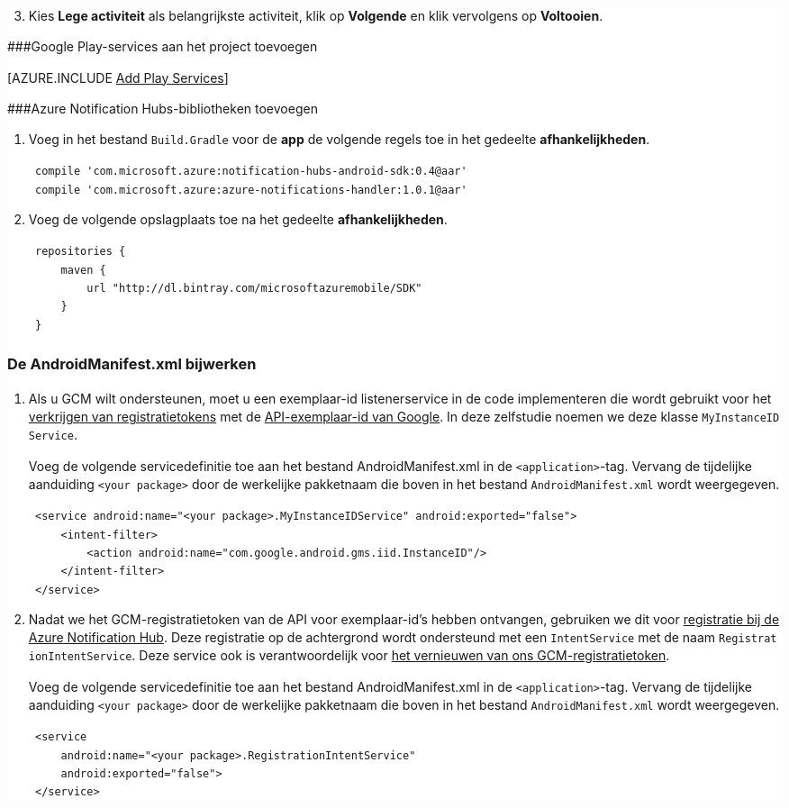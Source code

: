 3. Kies **Lege activiteit** als belangrijkste activiteit, klik op **Volgende** en klik vervolgens op **Voltooien**.

###Google Play-services aan het project toevoegen

[AZURE.INCLUDE [Add Play Services](../../includes/notification-hubs-android-studio-add-google-play-services.md)]

###Azure Notification Hubs-bibliotheken toevoegen


1. Voeg in het bestand `Build.Gradle` voor de **app** de volgende regels toe in het gedeelte **afhankelijkheden**.

        compile 'com.microsoft.azure:notification-hubs-android-sdk:0.4@aar'
        compile 'com.microsoft.azure:azure-notifications-handler:1.0.1@aar'

2. Voeg de volgende opslagplaats toe na het gedeelte **afhankelijkheden**.

        repositories {
            maven {
                url "http://dl.bintray.com/microsoftazuremobile/SDK"
            }
        }

### De AndroidManifest.xml bijwerken


1. Als u GCM wilt ondersteunen, moet u een exemplaar-id listenerservice in de code implementeren die wordt gebruikt voor het [verkrijgen van registratietokens](https://developers.google.com/cloud-messaging/android/client#sample-register) met de [API-exemplaar-id van Google](https://developers.google.com/instance-id/). In deze zelfstudie noemen we deze klasse `MyInstanceIDService`. 
 
    Voeg de volgende servicedefinitie toe aan het bestand AndroidManifest.xml in de `<application>`-tag. Vervang de tijdelijke aanduiding `<your package>` door de werkelijke pakketnaam die boven in het bestand `AndroidManifest.xml` wordt weergegeven.

        <service android:name="<your package>.MyInstanceIDService" android:exported="false">
            <intent-filter>
                <action android:name="com.google.android.gms.iid.InstanceID"/>
            </intent-filter>
        </service>


2. Nadat we het GCM-registratietoken van de API voor exemplaar-id’s hebben ontvangen, gebruiken we dit voor [registratie bij de Azure Notification Hub](notification-hubs-push-notification-registration-management.md). Deze registratie op de achtergrond wordt ondersteund met een `IntentService` met de naam `RegistrationIntentService`. Deze service ook is verantwoordelijk voor [het vernieuwen van ons GCM-registratietoken](https://developers.google.com/instance-id/guides/android-implementation#refresh_tokens).
 
    Voeg de volgende servicedefinitie toe aan het bestand AndroidManifest.xml in de `<application>`-tag. Vervang de tijdelijke aanduiding `<your package>` door de werkelijke pakketnaam die boven in het bestand `AndroidManifest.xml` wordt weergegeven. 

        <service
            android:name="<your package>.RegistrationIntentService"
            android:exported="false">
        </service>
